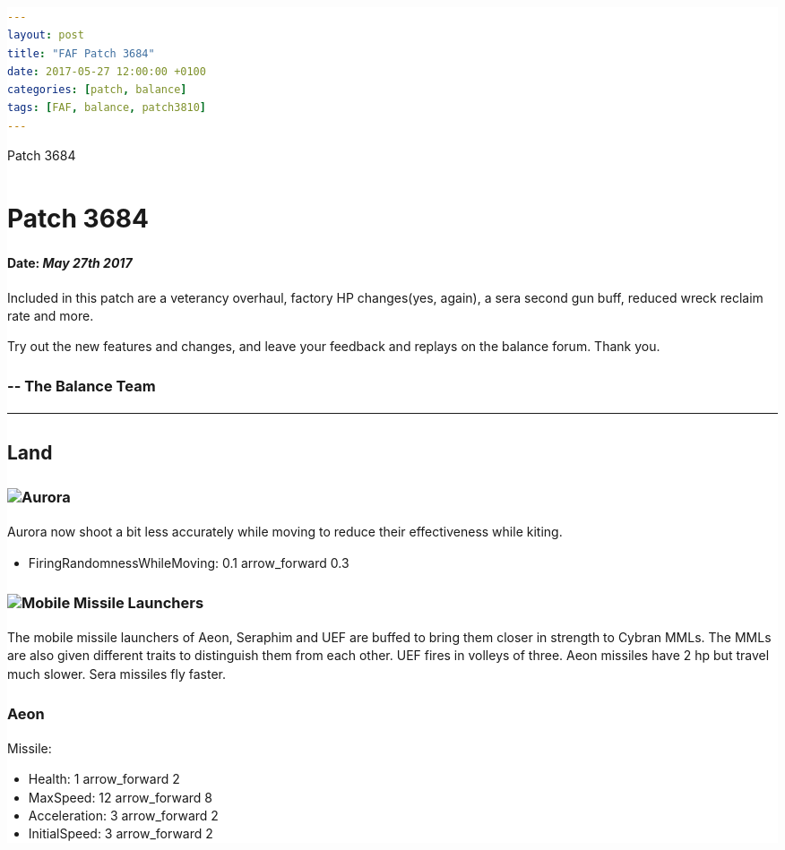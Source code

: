```yaml
---
layout: post
title: "FAF Patch 3684"
date: 2017-05-27 12:00:00 +0100
categories: [patch, balance]
tags: [FAF, balance, patch3810]
---
```


Patch 3684

# Patch 3684

#### Date: _May 27th 2017_

Included in this patch are a veterancy overhaul, factory HP changes(yes, again), a sera second gun buff, reduced wreck reclaim rate and more.

Try out the new features and changes, and leave your feedback and replays on the balance forum. Thank you.

### \-- The Balance Team

---

## Land

### ![](/assets/images/units/aeon/land/T1Tank.png)Aurora

Aurora now shoot a bit less accurately while moving to reduce their effectiveness while kiting.

- FiringRandomnessWhileMoving: 0.1 <span class="material-symbols-outlined">
  arrow_forward
  </span> 0.3

### ![](/assets/images/units/uef/land/T2MobileML.png)Mobile Missile Launchers

The mobile missile launchers of Aeon, Seraphim and UEF are buffed to bring them closer in strength to Cybran MMLs. The MMLs are also given different traits to distinguish them from each other. UEF fires in volleys of three. Aeon missiles have 2 hp but travel much slower. Sera missiles fly faster.

### Aeon

Missile:

- Health: 1 <span class="material-symbols-outlined">
  arrow_forward
  </span> 2
- MaxSpeed: 12 <span class="material-symbols-outlined">
  arrow_forward
  </span> 8
- Acceleration: 3 <span class="material-symbols-outlined">
  arrow_forward
  </span> 2
- InitialSpeed: 3 <span class="material-symbols-outlined">
  arrow_forward
  </span> 2
